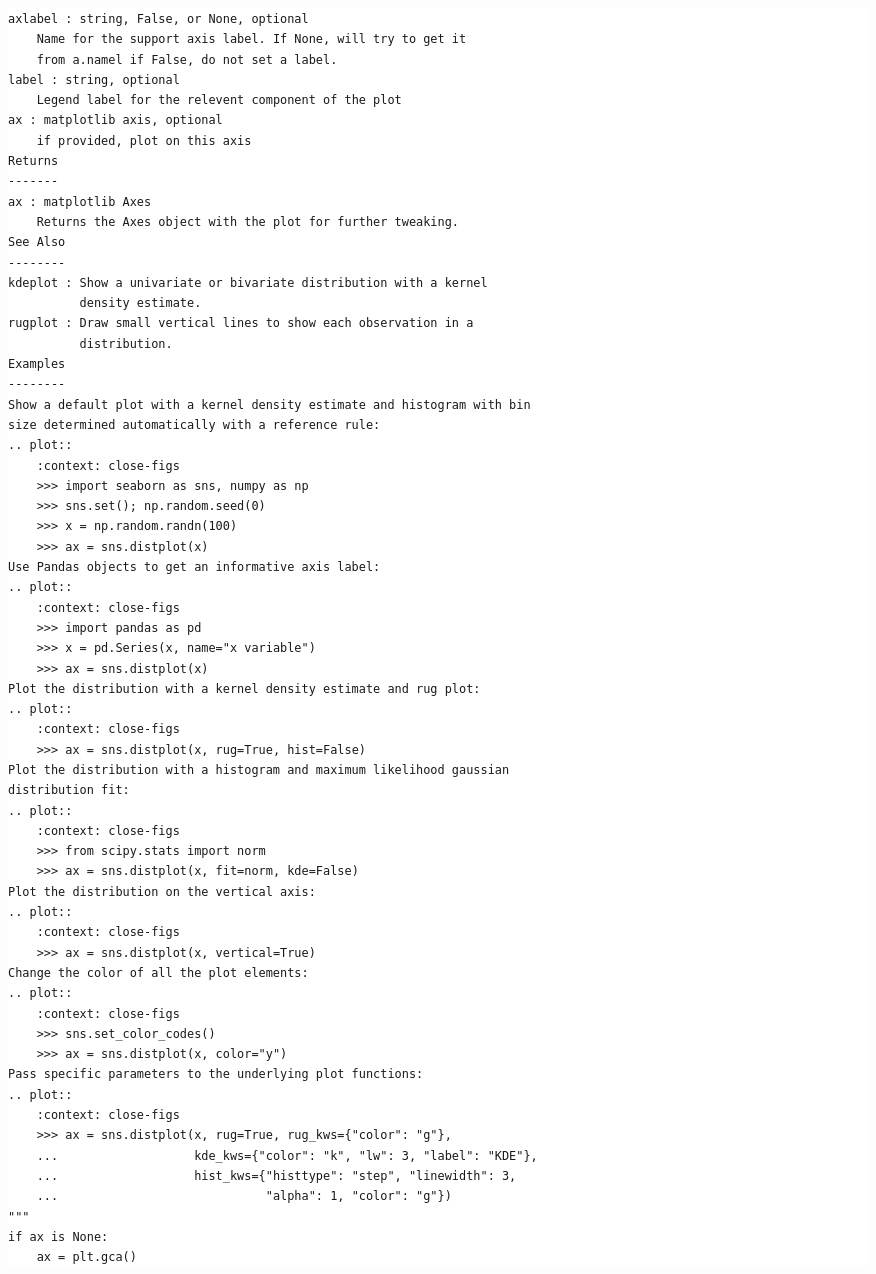     axlabel : string, False, or None, optional
        Name for the support axis label. If None, will try to get it
        from a.namel if False, do not set a label.
    label : string, optional
        Legend label for the relevent component of the plot
    ax : matplotlib axis, optional
        if provided, plot on this axis
    Returns
    -------
    ax : matplotlib Axes
        Returns the Axes object with the plot for further tweaking.
    See Also
    --------
    kdeplot : Show a univariate or bivariate distribution with a kernel
              density estimate.
    rugplot : Draw small vertical lines to show each observation in a
              distribution.
    Examples
    --------
    Show a default plot with a kernel density estimate and histogram with bin
    size determined automatically with a reference rule:
    .. plot::
        :context: close-figs
        >>> import seaborn as sns, numpy as np
        >>> sns.set(); np.random.seed(0)
        >>> x = np.random.randn(100)
        >>> ax = sns.distplot(x)
    Use Pandas objects to get an informative axis label:
    .. plot::
        :context: close-figs
        >>> import pandas as pd
        >>> x = pd.Series(x, name="x variable")
        >>> ax = sns.distplot(x)
    Plot the distribution with a kernel density estimate and rug plot:
    .. plot::
        :context: close-figs
        >>> ax = sns.distplot(x, rug=True, hist=False)
    Plot the distribution with a histogram and maximum likelihood gaussian
    distribution fit:
    .. plot::
        :context: close-figs
        >>> from scipy.stats import norm
        >>> ax = sns.distplot(x, fit=norm, kde=False)
    Plot the distribution on the vertical axis:
    .. plot::
        :context: close-figs
        >>> ax = sns.distplot(x, vertical=True)
    Change the color of all the plot elements:
    .. plot::
        :context: close-figs
        >>> sns.set_color_codes()
        >>> ax = sns.distplot(x, color="y")
    Pass specific parameters to the underlying plot functions:
    .. plot::
        :context: close-figs
        >>> ax = sns.distplot(x, rug=True, rug_kws={"color": "g"},
        ...                   kde_kws={"color": "k", "lw": 3, "label": "KDE"},
        ...                   hist_kws={"histtype": "step", "linewidth": 3,
        ...                             "alpha": 1, "color": "g"})
    """
    if ax is None:
        ax = plt.gca()
